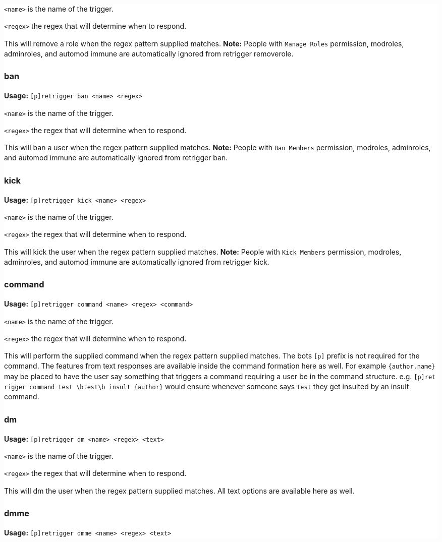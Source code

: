 `<name>` is the name of the trigger.

`<regex>` the regex that will determine when to respond.

This will remove a role when the regex pattern supplied matches.
**Note:** People with `Manage Roles` permission, modroles, adminroles, and automod immune are automatically ignored from retrigger removerole.

### **ban**
__Usage:__ `[p]retrigger ban <name> <regex>`

`<name>` is the name of the trigger.

`<regex>` the regex that will determine when to respond.

This will ban a user when the regex pattern supplied matches.
**Note:** People with `Ban Members` permission, modroles, adminroles, and automod immune are automatically ignored from retrigger ban.

### **kick**
__Usage:__ `[p]retrigger kick <name> <regex>`

`<name>` is the name of the trigger.

`<regex>` the regex that will determine when to respond.

This will kick the user when the regex pattern supplied matches.
**Note:** People with `Kick Members` permission, modroles, adminroles, and automod immune are automatically ignored from retrigger kick.

### **command**
__Usage:__ `[p]retrigger command <name> <regex> <command>`

`<name>` is the name of the trigger.

`<regex>` the regex that will determine when to respond.

This will perform the supplied command when the regex pattern supplied matches. The bots `[p]` prefix is not required for the command. The features from text responses are available inside the command formation here as well. For example `{author.name}` may be placed to have the user say something that triggers a command requiring a user be in the command structure. e.g. `[p]retrigger command test \btest\b insult {author}` would ensure whenever someone says `test` they get insulted by an insult command.

### **dm**
__Usage:__ `[p]retrigger dm <name> <regex> <text>`

`<name>` is the name of the trigger.

`<regex>` the regex that will determine when to respond.

This will dm the user when the regex pattern supplied matches.
All text options are available here as well.

### **dmme**
__Usage:__ `[p]retrigger dmme <name> <regex> <text>`
